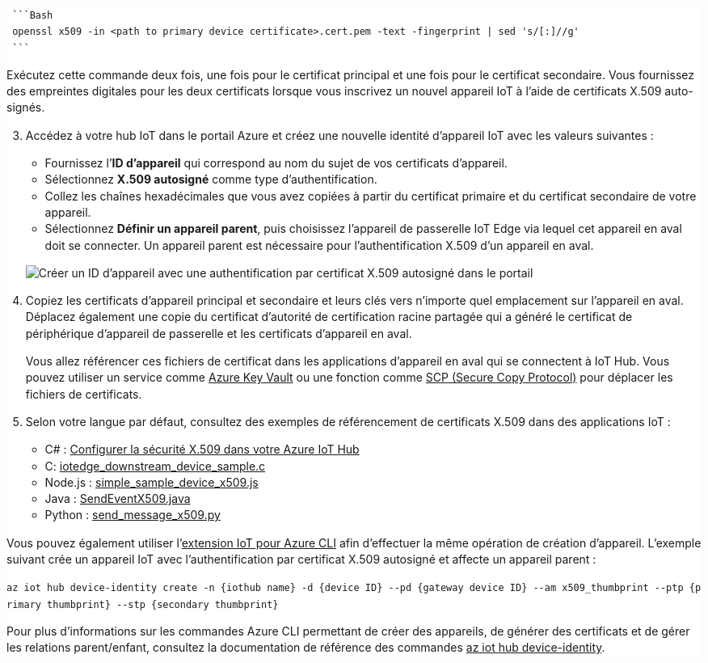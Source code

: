      ```Bash
     openssl x509 -in <path to primary device certificate>.cert.pem -text -fingerprint | sed 's/[:]//g'
     ```

   Exécutez cette commande deux fois, une fois pour le certificat principal et une fois pour le certificat secondaire. Vous fournissez des empreintes digitales pour les deux certificats lorsque vous inscrivez un nouvel appareil IoT à l’aide de certificats X.509 auto-signés.

3. Accédez à votre hub IoT dans le portail Azure et créez une nouvelle identité d’appareil IoT avec les valeurs suivantes :

   * Fournissez l’**ID d’appareil** qui correspond au nom du sujet de vos certificats d’appareil.
   * Sélectionnez **X.509 autosigné** comme type d’authentification.
   * Collez les chaînes hexadécimales que vous avez copiées à partir du certificat primaire et du certificat secondaire de votre appareil.
   * Sélectionnez **Définir un appareil parent**, puis choisissez l’appareil de passerelle IoT Edge via lequel cet appareil en aval doit se connecter. Un appareil parent est nécessaire pour l’authentification X.509 d’un appareil en aval.

   ![Créer un ID d’appareil avec une authentification par certificat X.509 autosigné dans le portail](./media/how-to-authenticate-downstream-device/x509-self-signed-portal.png)

4. Copiez les certificats d’appareil principal et secondaire et leurs clés vers n’importe quel emplacement sur l’appareil en aval. Déplacez également une copie du certificat d’autorité de certification racine partagée qui a généré le certificat de périphérique d’appareil de passerelle et les certificats d’appareil en aval.

   Vous allez référencer ces fichiers de certificat dans les applications d’appareil en aval qui se connectent à IoT Hub. Vous pouvez utiliser un service comme [Azure Key Vault](https://docs.microsoft.com/azure/key-vault) ou une fonction comme [SCP (Secure Copy Protocol)](https://www.ssh.com/ssh/scp/) pour déplacer les fichiers de certificats.

5. Selon votre langue par défaut, consultez des exemples de référencement de certificats X.509 dans des applications IoT :

   * C# : [Configurer la sécurité X.509 dans votre Azure IoT Hub](../iot-hub/iot-hub-security-x509-get-started.md#authenticate-your-x509-device-with-the-x509-certificates)
   * C: [iotedge_downstream_device_sample.c](https://github.com/Azure/azure-iot-sdk-c/tree/master/iothub_client/samples/iotedge_downstream_device_sample)
   * Node.js : [simple_sample_device_x509.js](https://github.com/Azure/azure-iot-sdk-node/blob/master/device/samples/simple_sample_device_x509.js)
   * Java : [SendEventX509.java](https://github.com/Azure/azure-iot-sdk-java/tree/master/device/iot-device-samples/send-event-x509)
   * Python : [send_message_x509.py](https://github.com/Azure/azure-iot-sdk-python/blob/master/azure-iot-device/samples/async-hub-scenarios/send_message_x509.py)

Vous pouvez également utiliser l’[extension IoT pour Azure CLI](https://github.com/Azure/azure-iot-cli-extension) afin d’effectuer la même opération de création d’appareil. L’exemple suivant crée un appareil IoT avec l’authentification par certificat X.509 autosigné et affecte un appareil parent :

```cli
az iot hub device-identity create -n {iothub name} -d {device ID} --pd {gateway device ID} --am x509_thumbprint --ptp {primary thumbprint} --stp {secondary thumbprint}
```

Pour plus d’informations sur les commandes Azure CLI permettant de créer des appareils, de générer des certificats et de gérer les relations parent/enfant, consultez la documentation de référence des commandes [az iot hub device-identity](/cli/azure/ext/azure-iot/iot/hub/device-identity).
